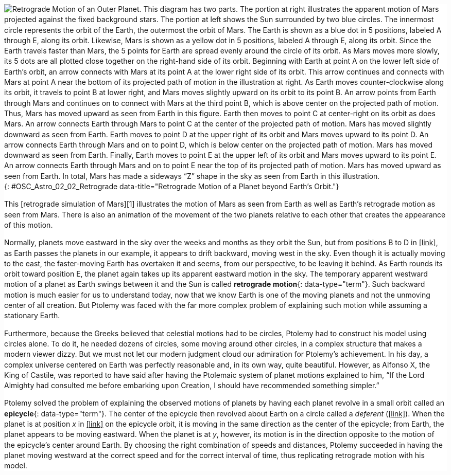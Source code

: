  ![Retrograde Motion of an Outer Planet. This diagram has two parts. The portion at right illustrates the apparent motion of Mars projected against the fixed background stars. The portion at left shows the Sun surrounded by two blue circles. The innermost circle represents the orbit of the Earth, the outermost the orbit of Mars. The Earth is shown as a blue dot in 5 positions, labeled A through E, along its orbit. Likewise, Mars is shown as a yellow dot in 5 positions, labeled A through E, along its orbit. Since the Earth travels faster than Mars, the 5 points for Earth are spread evenly around the circle of its orbit. As Mars moves more slowly, its 5 dots are all plotted close together on the right-hand side of its orbit. Beginning with Earth at point A on the lower left side of Earth&#x2019;s orbit, an arrow connects with Mars at its point A at the lower right side of its orbit. This arrow continues and connects with Mars at point A near the bottom of its projected path of motion in the illustration at right. As Earth moves counter-clockwise along its orbit, it travels to point B at lower right, and Mars moves slightly upward on its orbit to its point B. An arrow points from Earth through Mars and continues on to connect with Mars at the third point B, which is above center on the projected path of motion. Thus, Mars has moved upward as seen from Earth in this figure. Earth then moves to point C at center-right on its orbit as does Mars. An arrow connects Earth through Mars to point C at the center of the projected path of motion. Mars has moved slightly downward as seen from Earth. Earth moves to point D at the upper right of its orbit and Mars moves upward to its point D. An arrow connects Earth through Mars and on to point D, which is below center on the projected path of motion. Mars has moved downward as seen from Earth. Finally, Earth moves to point E at the upper left of its orbit and Mars moves upward to its point E. An arrow connects Earth through Mars and on to point E near the top of its projected path of motion. Mars has moved upward as seen from Earth. In total, Mars has made a sideways &#x201C;Z&#x201D; shape in the sky as seen from Earth in this illustration.](../resources/OSC_Astro_02_02_Retrograde.jpg "The letters on the diagram show where Earth and Mars are at different times. By following the lines from each Earth position through each corresponding Mars position, you can see how the retrograde path of Mars looks against the background stars."){: #OSC_Astro_02_02_Retrograde data-title="Retrograde Motion of a Planet beyond Earth&#x2019;s Orbit."}

<div data-type="note" class="note astronomy link-to-learning" markdown="1">
This [retrograde simulation of Mars][1] illustrates the motion of Mars as seen from Earth as well as Earth’s retrograde motion as seen from Mars. There is also an animation of the movement of the two planets relative to each other that creates the appearance of this motion.

</div>

Normally, planets move eastward in the sky over the weeks and months as they orbit the Sun, but from positions B to D in [\[link\]](#OSC_Astro_02_02_Retrograde), as Earth passes the planets in our example, it appears to drift backward, moving west in the sky. Even though it is actually moving to the east, the faster-moving Earth has overtaken it and seems, from our perspective, to be leaving it behind. As Earth rounds its orbit toward position E, the planet again takes up its apparent eastward motion in the sky. The temporary apparent westward motion of a planet as Earth swings between it and the Sun is called **retrograde motion**{: data-type="term"}. Such backward motion is much easier for us to understand today, now that we know Earth is one of the moving planets and not the unmoving center of all creation. But Ptolemy was faced with the far more complex problem of explaining such motion while assuming a stationary Earth.

Furthermore, because the Greeks believed that celestial motions had to be circles, Ptolemy had to construct his model using circles alone. To do it, he needed dozens of circles, some moving around other circles, in a complex structure that makes a modern viewer dizzy. But we must not let our modern judgment cloud our admiration for Ptolemy’s achievement. In his day, a complex universe centered on Earth was perfectly reasonable and, in its own way, quite beautiful. However, as Alfonso X, the King of Castile, was reported to have said after having the Ptolemaic system of planet motions explained to him, “If the Lord Almighty had consulted me before embarking upon Creation, I should have recommended something simpler.”

Ptolemy solved the problem of explaining the observed motions of planets by having each planet revolve in a small orbit called an **epicycle**{: data-type="term"}. The center of the epicycle then revolved about Earth on a circle called a *deferent* ([\[link\]](#OSC_Astro_02_02_CSystem)). When the planet is at position *x* in [\[link\]](#OSC_Astro_02_02_CSystem) on the epicycle orbit, it is moving in the same direction as the center of the epicycle; from Earth, the planet appears to be moving eastward. When the planet is at *y*, however, its motion is in the direction opposite to the motion of the epicycle’s center around Earth. By choosing the right combination of speeds and distances, Ptolemy succeeded in having the planet moving westward at the correct speed and for the correct interval of time, thus replicating retrograde motion with his model.


[1]: https://openstaxcollege.org/l/30marsretrograd